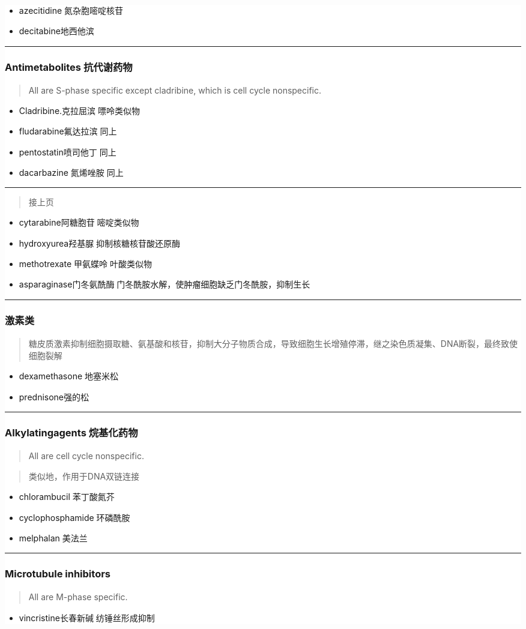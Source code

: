 -   azecitidine 氮杂胞嘧啶核苷

-   decitabine地西他滨

------------------------------------------------------------------------

### Antimetabolites 抗代谢药物

> All are S-phase specific except cladribine, which is cell cycle nonspecific.

-   Cladribine.克拉屈滨 嘌呤类似物

-   fludarabine氟达拉滨 同上

-   pentostatin喷司他丁 同上

-   dacarbazine 氮烯唑胺 同上

------------------------------------------------------------------------

> 接上页

-   cytarabine阿糖胞苷 嘧啶类似物

-   hydroxyurea羟基脲 抑制核糖核苷酸还原酶

-   methotrexate 甲氨蝶呤 叶酸类似物

-   asparaginase门冬氨酰酶 门冬酰胺水解，使肿瘤细胞缺乏门冬酰胺，抑制生长

------------------------------------------------------------------------

### 激素类

> 糖皮质激素抑制细胞摄取糖、氨基酸和核苷，抑制大分子物质合成，导致细胞生长增殖停滞，继之染色质凝集、DNA断裂，最终致使细胞裂解

-   dexamethasone 地塞米松

-   prednisone强的松

------------------------------------------------------------------------

### Alkylatingagents 烷基化药物

> All are cell cycle nonspecific.

> 类似地，作用于DNA双链连接

-   chlorambucil 苯丁酸氮芥

-   cyclophosphamide 环磷酰胺

-   melphalan 美法兰

------------------------------------------------------------------------

### Microtubule inhibitors

> All are M-phase specific.

-   vincristine长春新碱 纺锤丝形成抑制
